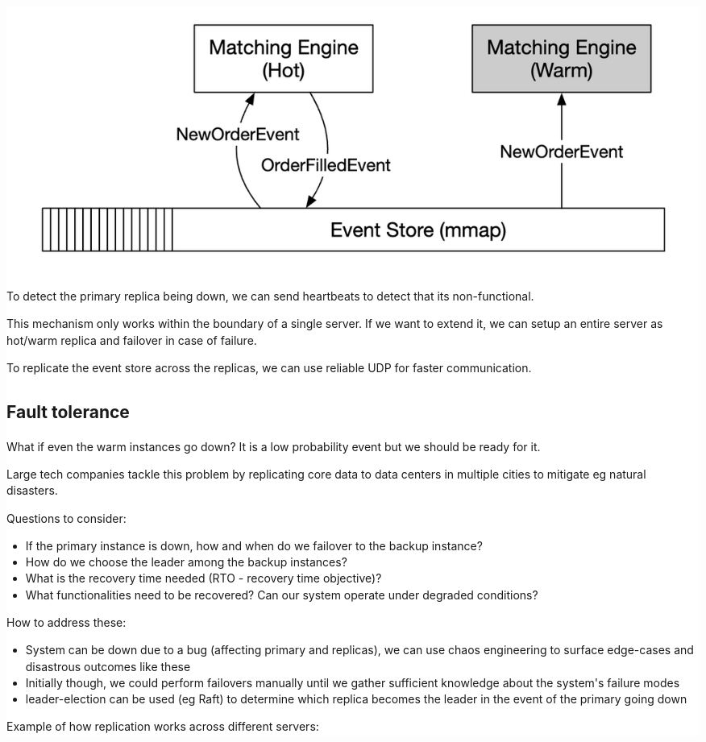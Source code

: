 ![leader-election](images/leader-election.png)

To detect the primary replica being down, we can send heartbeats to detect that its non-functional.

This mechanism only works within the boundary of a single server. 
If we want to extend it, we can setup an entire server as hot/warm replica and failover in case of failure.

To replicate the event store across the replicas, we can use reliable UDP for faster communication.

## Fault tolerance
What if even the warm instances go down? It is a low probability event but we should be ready for it.

Large tech companies tackle this problem by replicating core data to data centers in multiple cities to mitigate eg natural disasters.

Questions to consider:
 * If the primary instance is down, how and when do we failover to the backup instance?
 * How do we choose the leader among the backup instances?
 * What is the recovery time needed (RTO - recovery time objective)?
 * What functionalities need to be recovered? Can our system operate under degraded conditions?

How to address these:
 * System can be down due to a bug (affecting primary and replicas), we can use chaos engineering to surface edge-cases and disastrous outcomes like these
 * Initially though, we could perform failovers manually until we gather sufficient knowledge about the system's failure modes
 * leader-election can be used (eg Raft) to determine which replica becomes the leader in the event of the primary going down

Example of how replication works across different servers: